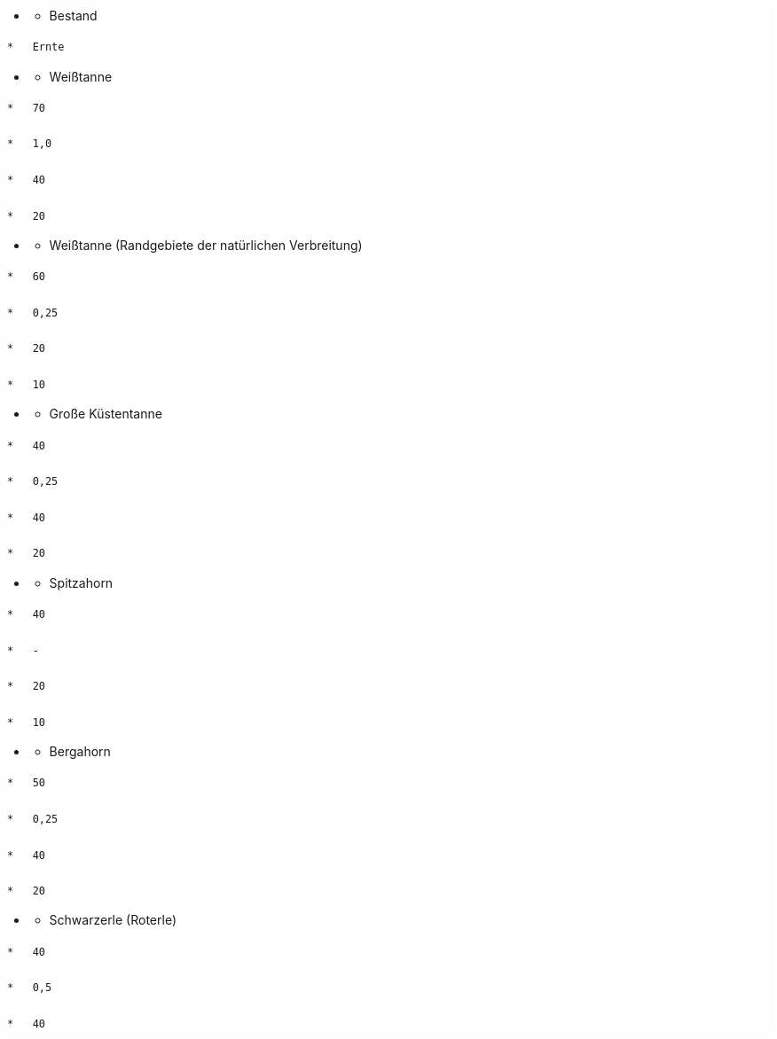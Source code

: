 
*    *   Bestand

    *   Ernte


*    *   Weißtanne

    *   70

    *   1,0

    *   40

    *   20


*    *   Weißtanne (Randgebiete der natürlichen Verbreitung)

    *   60

    *   0,25

    *   20

    *   10


*    *   Große Küstentanne

    *   40

    *   0,25

    *   40

    *   20


*    *   Spitzahorn

    *   40

    *   -

    *   20

    *   10


*    *   Bergahorn

    *   50

    *   0,25

    *   40

    *   20


*    *   Schwarzerle (Roterle)

    *   40

    *   0,5

    *   40
